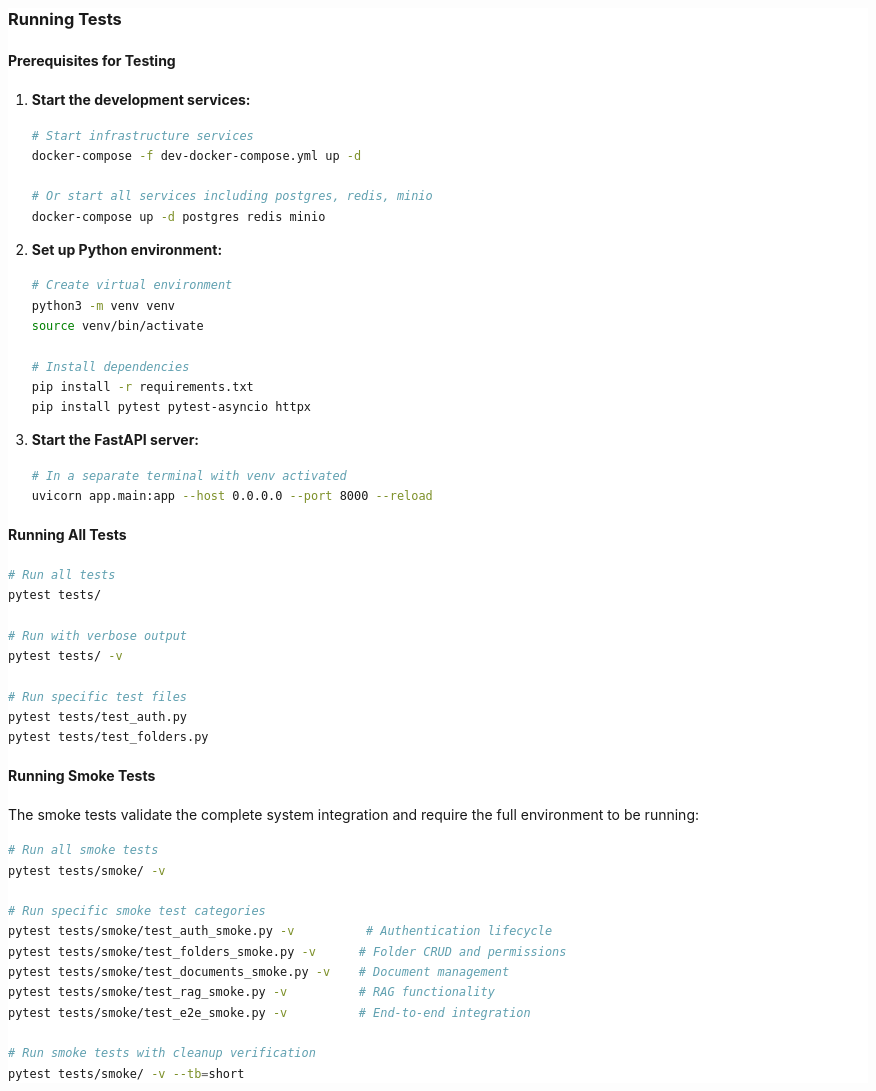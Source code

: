 ### Running Tests

#### Prerequisites for Testing

1. **Start the development services:**
   ```bash
   # Start infrastructure services
   docker-compose -f dev-docker-compose.yml up -d
   
   # Or start all services including postgres, redis, minio
   docker-compose up -d postgres redis minio
   ```

2. **Set up Python environment:**
   ```bash
   # Create virtual environment
   python3 -m venv venv
   source venv/bin/activate
   
   # Install dependencies
   pip install -r requirements.txt
   pip install pytest pytest-asyncio httpx
   ```

3. **Start the FastAPI server:**
   ```bash
   # In a separate terminal with venv activated
   uvicorn app.main:app --host 0.0.0.0 --port 8000 --reload
   ```

#### Running All Tests

```bash
# Run all tests
pytest tests/

# Run with verbose output
pytest tests/ -v

# Run specific test files
pytest tests/test_auth.py
pytest tests/test_folders.py
```

#### Running Smoke Tests

The smoke tests validate the complete system integration and require the full environment to be running:

```bash
# Run all smoke tests
pytest tests/smoke/ -v

# Run specific smoke test categories
pytest tests/smoke/test_auth_smoke.py -v          # Authentication lifecycle
pytest tests/smoke/test_folders_smoke.py -v      # Folder CRUD and permissions
pytest tests/smoke/test_documents_smoke.py -v    # Document management
pytest tests/smoke/test_rag_smoke.py -v          # RAG functionality
pytest tests/smoke/test_e2e_smoke.py -v          # End-to-end integration

# Run smoke tests with cleanup verification
pytest tests/smoke/ -v --tb=short
```
